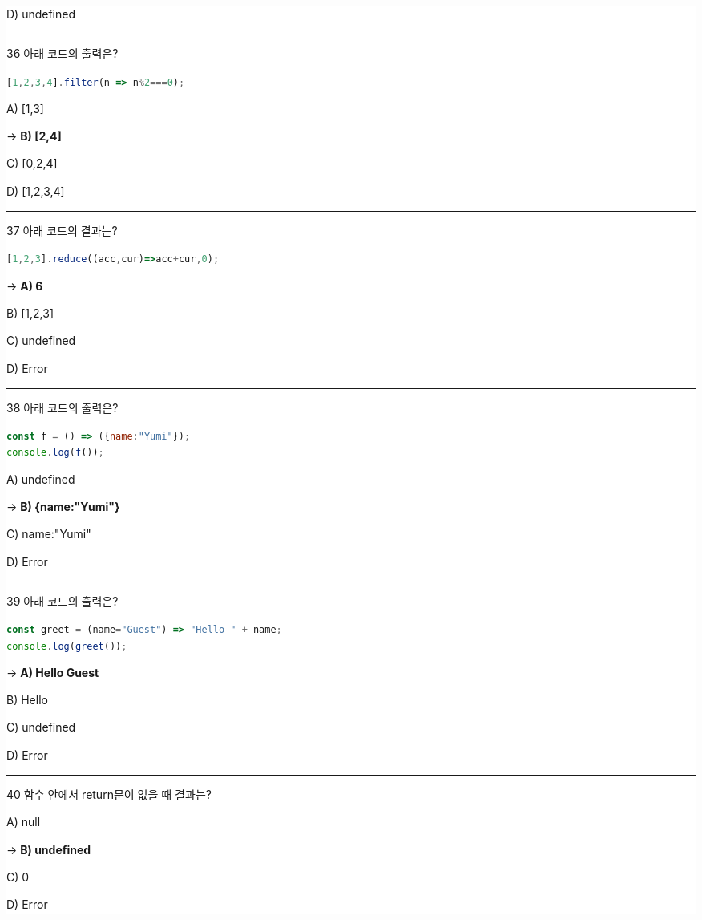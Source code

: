D) undefined

---

36 아래 코드의 출력은?

```jsx
[1,2,3,4].filter(n => n%2===0);
```

A) [1,3]

-> **B) [2,4]**

C) [0,2,4]

D) [1,2,3,4]

---

37 아래 코드의 결과는?

```jsx
[1,2,3].reduce((acc,cur)=>acc+cur,0);
```

-> **A) 6**

B) [1,2,3]

C) undefined

D) Error

---

38 아래 코드의 출력은?

```jsx
const f = () => ({name:"Yumi"});
console.log(f());
```

A) undefined

-> **B) {name:"Yumi"}**

C) name:"Yumi"

D) Error

---

39 아래 코드의 출력은?

```jsx
const greet = (name="Guest") => "Hello " + name;
console.log(greet()); 
```

-> **A) Hello Guest**

B) Hello

C) undefined

D) Error

---

40 함수 안에서 return문이 없을 때 결과는?

A) null

-> **B) undefined**

C) 0

D) Error